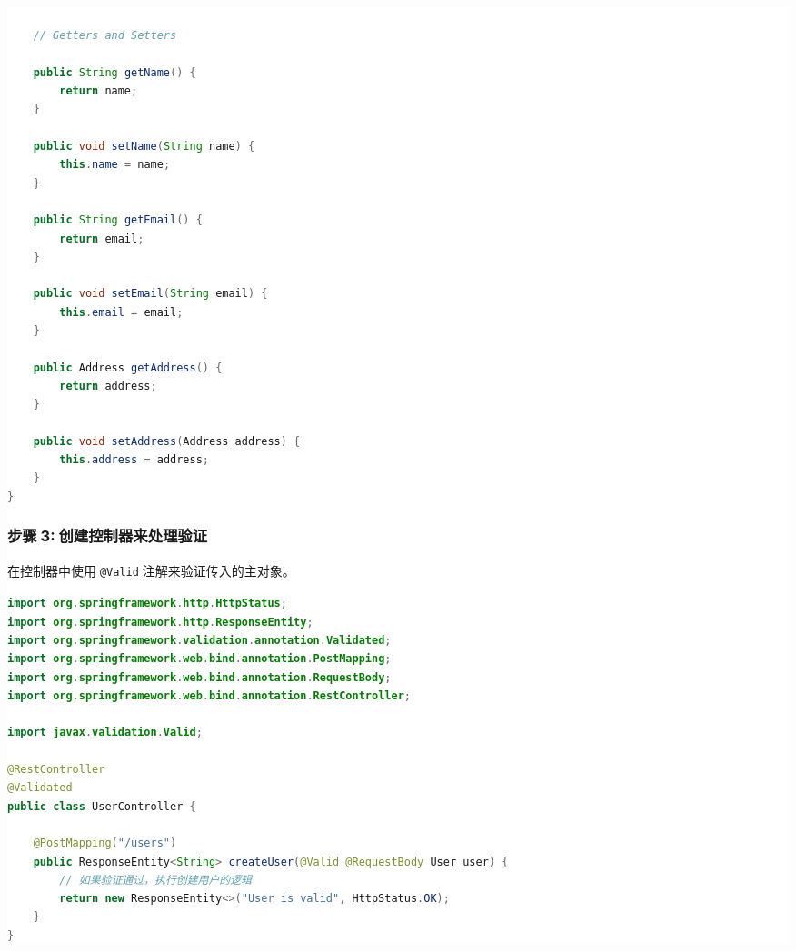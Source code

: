 ```java

    // Getters and Setters

    public String getName() {
        return name;
    }

    public void setName(String name) {
        this.name = name;
    }

    public String getEmail() {
        return email;
    }

    public void setEmail(String email) {
        this.email = email;
    }

    public Address getAddress() {
        return address;
    }

    public void setAddress(Address address) {
        this.address = address;
    }
}
```

### 步骤 3: 创建控制器来处理验证

在控制器中使用 `@Valid` 注解来验证传入的主对象。

```java
import org.springframework.http.HttpStatus;
import org.springframework.http.ResponseEntity;
import org.springframework.validation.annotation.Validated;
import org.springframework.web.bind.annotation.PostMapping;
import org.springframework.web.bind.annotation.RequestBody;
import org.springframework.web.bind.annotation.RestController;

import javax.validation.Valid;

@RestController
@Validated
public class UserController {

    @PostMapping("/users")
    public ResponseEntity<String> createUser(@Valid @RequestBody User user) {
        // 如果验证通过，执行创建用户的逻辑
        return new ResponseEntity<>("User is valid", HttpStatus.OK);
    }
}
```
